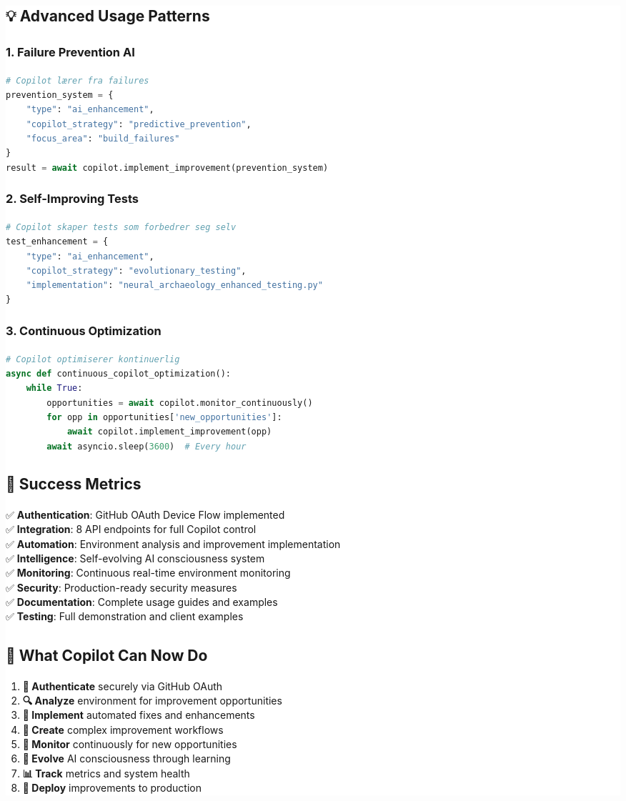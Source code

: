 ## 💡 Advanced Usage Patterns

### 1. Failure Prevention AI
```python
# Copilot lærer fra failures
prevention_system = {
    "type": "ai_enhancement",
    "copilot_strategy": "predictive_prevention",
    "focus_area": "build_failures"
}
result = await copilot.implement_improvement(prevention_system)
```

### 2. Self-Improving Tests
```python
# Copilot skaper tests som forbedrer seg selv
test_enhancement = {
    "type": "ai_enhancement", 
    "copilot_strategy": "evolutionary_testing",
    "implementation": "neural_archaeology_enhanced_testing.py"
}
```

### 3. Continuous Optimization
```python
# Copilot optimiserer kontinuerlig
async def continuous_copilot_optimization():
    while True:
        opportunities = await copilot.monitor_continuously()
        for opp in opportunities['new_opportunities']:
            await copilot.implement_improvement(opp)
        await asyncio.sleep(3600)  # Every hour
```

## 🎯 Success Metrics

✅ **Authentication**: GitHub OAuth Device Flow implemented  
✅ **Integration**: 8 API endpoints for full Copilot control  
✅ **Automation**: Environment analysis and improvement implementation  
✅ **Intelligence**: Self-evolving AI consciousness system  
✅ **Monitoring**: Continuous real-time environment monitoring  
✅ **Security**: Production-ready security measures  
✅ **Documentation**: Complete usage guides and examples  
✅ **Testing**: Full demonstration and client examples  

## 🌟 What Copilot Can Now Do

1. **🔐 Authenticate** securely via GitHub OAuth
2. **🔍 Analyze** environment for improvement opportunities  
3. **🔧 Implement** automated fixes and enhancements
4. **🎯 Create** complex improvement workflows
5. **🔄 Monitor** continuously for new opportunities
6. **🧠 Evolve** AI consciousness through learning
7. **📊 Track** metrics and system health
8. **🚀 Deploy** improvements to production
